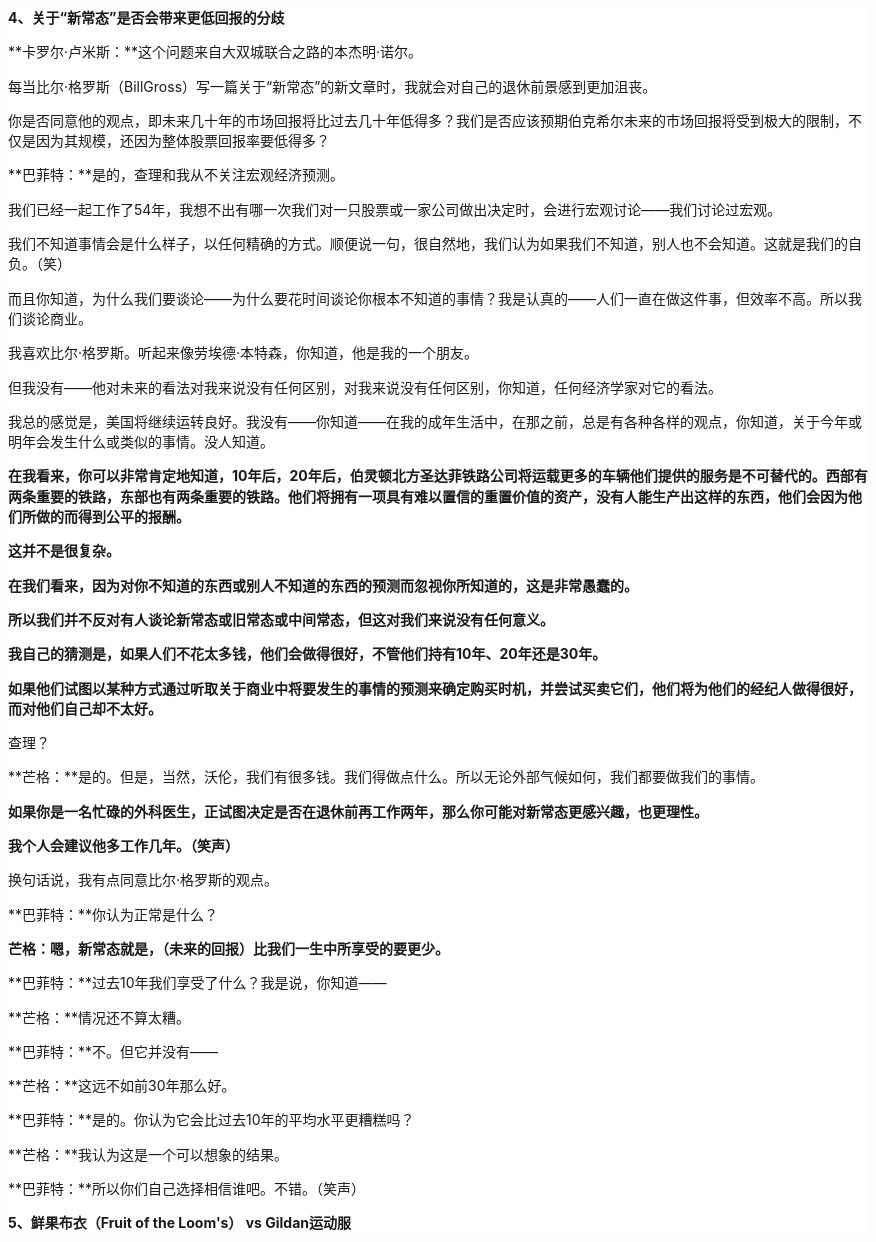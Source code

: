 **4、关于“新常态”是否会带来更低回报的分歧**

**卡罗尔·卢米斯：**这个问题来自大双城联合之路的本杰明·诺尔。

每当比尔·格罗斯（BillGross）写一篇关于“新常态”的新文章时，我就会对自己的退休前景感到更加沮丧。

你是否同意他的观点，即未来几十年的市场回报将比过去几十年低得多？我们是否应该预期伯克希尔未来的市场回报将受到极大的限制，不仅是因为其规模，还因为整体股票回报率要低得多？

**巴菲特：**是的，查理和我从不关注宏观经济预测。

我们已经一起工作了54年，我想不出有哪一次我们对一只股票或一家公司做出决定时，会进行宏观讨论——我们讨论过宏观。

我们不知道事情会是什么样子，以任何精确的方式。顺便说一句，很自然地，我们认为如果我们不知道，别人也不会知道。这就是我们的自负。（笑）

而且你知道，为什么我们要谈论——为什么要花时间谈论你根本不知道的事情？我是认真的——人们一直在做这件事，但效率不高。所以我们谈论商业。

我喜欢比尔·格罗斯。听起来像劳埃德·本特森，你知道，他是我的一个朋友。

但我没有——他对未来的看法对我来说没有任何区别，对我来说没有任何区别，你知道，任何经济学家对它的看法。

我总的感觉是，美国将继续运转良好。我没有——你知道——在我的成年生活中，在那之前，总是有各种各样的观点，你知道，关于今年或明年会发生什么或类似的事情。没人知道。

**在我看来，你可以非常肯定地知道，10年后，20年后，伯灵顿北方圣达菲铁路公司将运载更多的车辆他们提供的服务是不可替代的。西部有两条重要的铁路，东部也有两条重要的铁路。他们将拥有一项具有难以置信的重置价值的资产，没有人能生产出这样的东西，他们会因为他们所做的而得到公平的报酬。**

**这并不是很复杂。**

**在我们看来，因为对你不知道的东西或别人不知道的东西的预测而忽视你所知道的，这是非常愚蠢的。**

**所以我们并不反对有人谈论新常态或旧常态或中间常态，但这对我们来说没有任何意义。**

**我自己的猜测是，如果人们不花太多钱，他们会做得很好，不管他们持有10年、20年还是30年。**

**如果他们试图以某种方式通过听取关于商业中将要发生的事情的预测来确定购买时机，并尝试买卖它们，他们将为他们的经纪人做得很好，而对他们自己却不太好。**

查理？

**芒格：**是的。但是，当然，沃伦，我们有很多钱。我们得做点什么。所以无论外部气候如何，我们都要做我们的事情。

**如果你是一名忙碌的外科医生，正试图决定是否在退休前再工作两年，那么你可能对新常态更感兴趣，也更理性。**

**我个人会建议他多工作几年。（笑声）**

换句话说，我有点同意比尔·格罗斯的观点。

**巴菲特：**你认为正常是什么？

**芒格：嗯，新常态就是，（未来的回报）比我们一生中所享受的要更少。**

**巴菲特：**过去10年我们享受了什么？我是说，你知道——

**芒格：**情况还不算太糟。

**巴菲特：**不。但它并没有——

**芒格：**这远不如前30年那么好。

**巴菲特：**是的。你认为它会比过去10年的平均水平更糟糕吗？

**芒格：**我认为这是一个可以想象的结果。

**巴菲特：**所以你们自己选择相信谁吧。不错。（笑声）

**5、鲜果布衣（Fruit of the Loom's） vs Gildan运动服**

